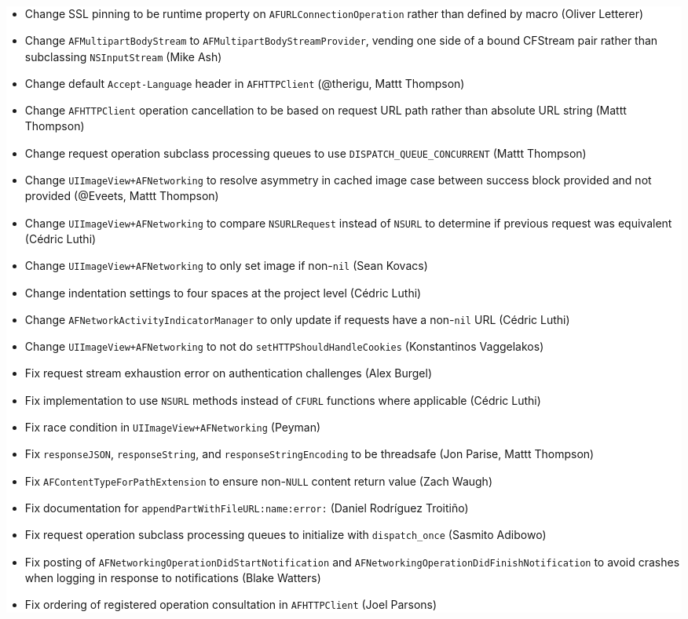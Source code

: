  * Change SSL pinning to be runtime property on `AFURLConnectionOperation`
rather than defined by macro (Oliver Letterer)

 * Change `AFMultipartBodyStream` to `AFMultipartBodyStreamProvider`, vending
one side of a bound CFStream pair rather than subclassing `NSInputStream` (Mike
Ash)

 * Change default `Accept-Language` header in `AFHTTPClient` (@therigu, Mattt
Thompson)

 * Change `AFHTTPClient` operation cancellation to be based on request URL path
rather than absolute URL string (Mattt Thompson)

 * Change request operation subclass processing queues to use
`DISPATCH_QUEUE_CONCURRENT` (Mattt Thompson)

 * Change `UIImageView+AFNetworking` to resolve asymmetry in cached image case
between success block provided and not provided (@Eveets, Mattt Thompson)

 * Change `UIImageView+AFNetworking` to compare `NSURLRequest` instead of
`NSURL` to determine if previous request was equivalent (Cédric Luthi)

 * Change `UIImageView+AFNetworking` to only set image if non-`nil` (Sean
Kovacs)

 * Change indentation settings to four spaces at the project level (Cédric
Luthi)

 * Change `AFNetworkActivityIndicatorManager` to only update if requests have a
non-`nil` URL (Cédric Luthi)

 * Change `UIImageView+AFNetworking` to not do `setHTTPShouldHandleCookies`
(Konstantinos Vaggelakos)

 * Fix request stream exhaustion error on authentication challenges (Alex
Burgel)

 * Fix implementation to use `NSURL` methods instead of `CFURL` functions where
applicable (Cédric Luthi)

 * Fix race condition in `UIImageView+AFNetworking` (Peyman)

 * Fix `responseJSON`, `responseString`, and `responseStringEncoding` to be
threadsafe (Jon Parise, Mattt Thompson)

 * Fix `AFContentTypeForPathExtension` to ensure non-`NULL` content return
value (Zach Waugh)

 * Fix documentation for `appendPartWithFileURL:name:error:`
 (Daniel Rodríguez Troitiño)

 * Fix request operation subclass processing queues to initialize with
`dispatch_once` (Sasmito Adibowo)

 * Fix posting of `AFNetworkingOperationDidStartNotification` and
`AFNetworkingOperationDidFinishNotification` to avoid crashes when logging in
response to notifications (Blake Watters)

 * Fix ordering of registered operation consultation in `AFHTTPClient` (Joel
Parsons)
